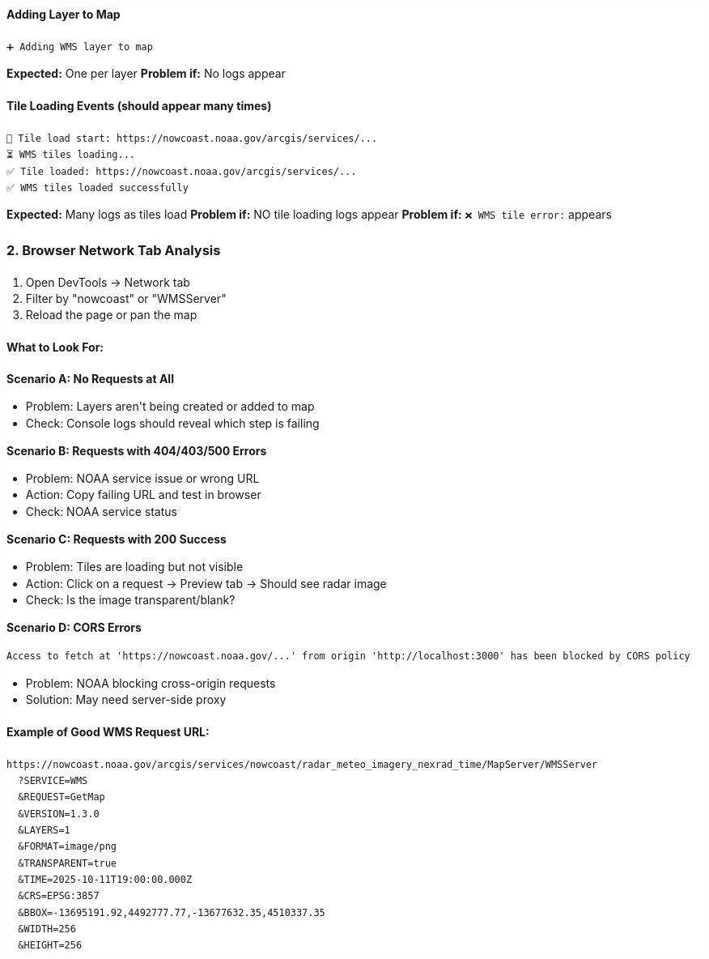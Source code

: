 #### Adding Layer to Map
```
➕ Adding WMS layer to map
```
**Expected:** One per layer
**Problem if:** No logs appear

#### Tile Loading Events (should appear many times)
```
🔄 Tile load start: https://nowcoast.noaa.gov/arcgis/services/...
⏳ WMS tiles loading...
✅ Tile loaded: https://nowcoast.noaa.gov/arcgis/services/...
✅ WMS tiles loaded successfully
```
**Expected:** Many logs as tiles load
**Problem if:** NO tile loading logs appear
**Problem if:** `❌ WMS tile error:` appears

### 2. Browser Network Tab Analysis

1. Open DevTools → Network tab
2. Filter by "nowcoast" or "WMSServer"
3. Reload the page or pan the map

#### What to Look For:

**Scenario A: No Requests at All**
- Problem: Layers aren't being created or added to map
- Check: Console logs should reveal which step is failing

**Scenario B: Requests with 404/403/500 Errors**
- Problem: NOAA service issue or wrong URL
- Action: Copy failing URL and test in browser
- Check: NOAA service status

**Scenario C: Requests with 200 Success**
- Problem: Tiles are loading but not visible
- Action: Click on a request → Preview tab → Should see radar image
- Check: Is the image transparent/blank?

**Scenario D: CORS Errors**
```
Access to fetch at 'https://nowcoast.noaa.gov/...' from origin 'http://localhost:3000' has been blocked by CORS policy
```
- Problem: NOAA blocking cross-origin requests
- Solution: May need server-side proxy

#### Example of Good WMS Request URL:
```
https://nowcoast.noaa.gov/arcgis/services/nowcoast/radar_meteo_imagery_nexrad_time/MapServer/WMSServer
  ?SERVICE=WMS
  &REQUEST=GetMap
  &VERSION=1.3.0
  &LAYERS=1
  &FORMAT=image/png
  &TRANSPARENT=true
  &TIME=2025-10-11T19:00:00.000Z
  &CRS=EPSG:3857
  &BBOX=-13695191.92,4492777.77,-13677632.35,4510337.35
  &WIDTH=256
  &HEIGHT=256
```
